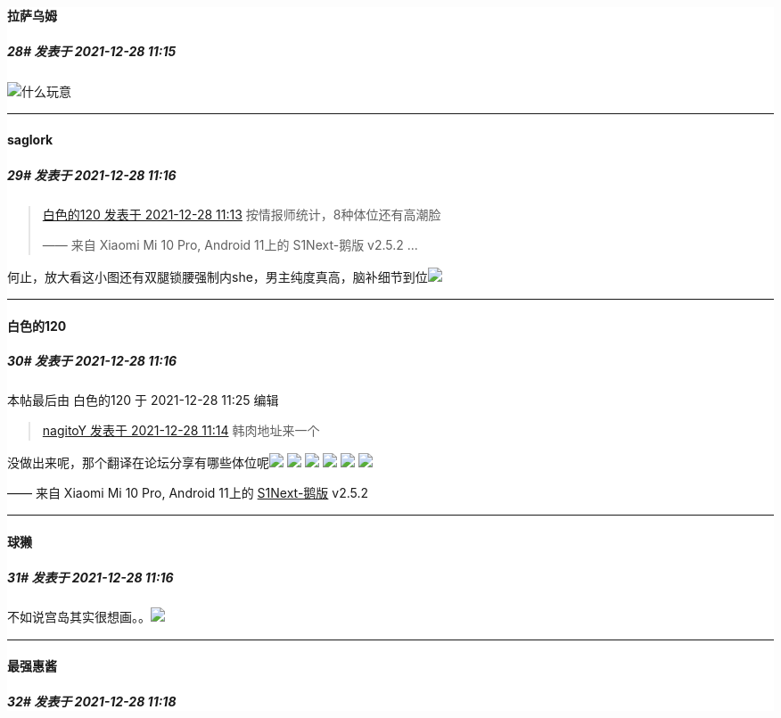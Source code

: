 ####  拉萨乌姆  
##### 28#       发表于 2021-12-28 11:15

<img src="https://static.saraba1st.com/image/smiley/face2017/069.png" referrerpolicy="no-referrer">什么玩意

*****

####  saglork  
##### 29#       发表于 2021-12-28 11:16

<blockquote><a href="httphttps://bbs.saraba1st.com/2b/forum.php?mod=redirect&amp;goto=findpost&amp;pid=54072899&amp;ptid=2044463" target="_blank">白色的120 发表于 2021-12-28 11:13</a>
按情报师统计，8种体位还有高潮脸

—— 来自 Xiaomi Mi 10 Pro, Android 11上的 S1Next-鹅版 v2.5.2 ...</blockquote>
何止，放大看这小图还有双腿锁腰强制内she，男主纯度真高，脑补细节到位<img src="https://static.saraba1st.com/image/smiley/face2017/065.png" referrerpolicy="no-referrer">

*****

####  白色的120  
##### 30#       发表于 2021-12-28 11:16

 本帖最后由 白色的120 于 2021-12-28 11:25 编辑 
<blockquote><a href="httphttps://bbs.saraba1st.com/2b/forum.php?mod=redirect&amp;goto=findpost&amp;pid=54072921&amp;ptid=2044463" target="_blank">nagitoY 发表于 2021-12-28 11:14</a>
韩肉地址来一个</blockquote>
没做出来呢，那个翻译在论坛分享有哪些体位呢<img src="https://static.saraba1st.com/image/smiley/face2017/037.png" referrerpolicy="no-referrer">
<img src="https://pic.imgdb.cn/item/61ca83292ab3f51d9194b394.png" referrerpolicy="no-referrer">
<img src="https://pic.imgdb.cn/item/61ca83292ab3f51d9194b398.png" referrerpolicy="no-referrer">
<img src="https://pic.imgdb.cn/item/61ca83292ab3f51d9194b3a4.png" referrerpolicy="no-referrer">
<img src="https://pic.imgdb.cn/item/61ca83292ab3f51d9194b3ad.png" referrerpolicy="no-referrer">
<img src="https://pic.imgdb.cn/item/61ca83942ab3f51d919504da.png" referrerpolicy="no-referrer">

—— 来自 Xiaomi Mi 10 Pro, Android 11上的 [S1Next-鹅版](https://github.com/ykrank/S1-Next/releases) v2.5.2



*****

####  球獭  
##### 31#       发表于 2021-12-28 11:16

不如说宫岛其实很想画。。<img src="https://static.saraba1st.com/image/smiley/face2017/067.png" referrerpolicy="no-referrer">

*****

####  最强惠酱  
##### 32#       发表于 2021-12-28 11:18
